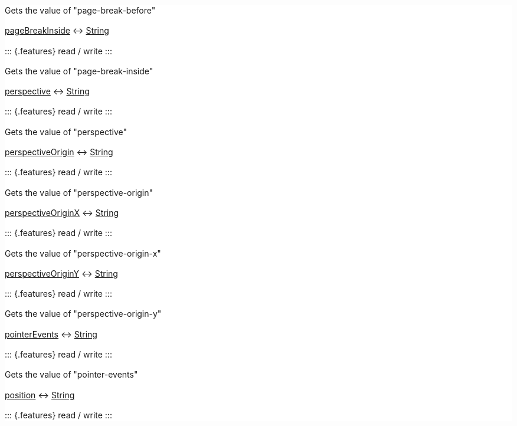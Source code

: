 Gets the value of \"page-break-before\"

[pageBreakInside](cssstyledeclarationbase/pagebreakinside) ↔
[String](../dart-core/string-class)

::: {.features}
read / write
:::

Gets the value of \"page-break-inside\"

[perspective](cssstyledeclarationbase/perspective) ↔
[String](../dart-core/string-class)

::: {.features}
read / write
:::

Gets the value of \"perspective\"

[perspectiveOrigin](cssstyledeclarationbase/perspectiveorigin) ↔
[String](../dart-core/string-class)

::: {.features}
read / write
:::

Gets the value of \"perspective-origin\"

[perspectiveOriginX](cssstyledeclarationbase/perspectiveoriginx) ↔
[String](../dart-core/string-class)

::: {.features}
read / write
:::

Gets the value of \"perspective-origin-x\"

[perspectiveOriginY](cssstyledeclarationbase/perspectiveoriginy) ↔
[String](../dart-core/string-class)

::: {.features}
read / write
:::

Gets the value of \"perspective-origin-y\"

[pointerEvents](cssstyledeclarationbase/pointerevents) ↔
[String](../dart-core/string-class)

::: {.features}
read / write
:::

Gets the value of \"pointer-events\"

[position](cssstyledeclarationbase/position) ↔
[String](../dart-core/string-class)

::: {.features}
read / write
:::

